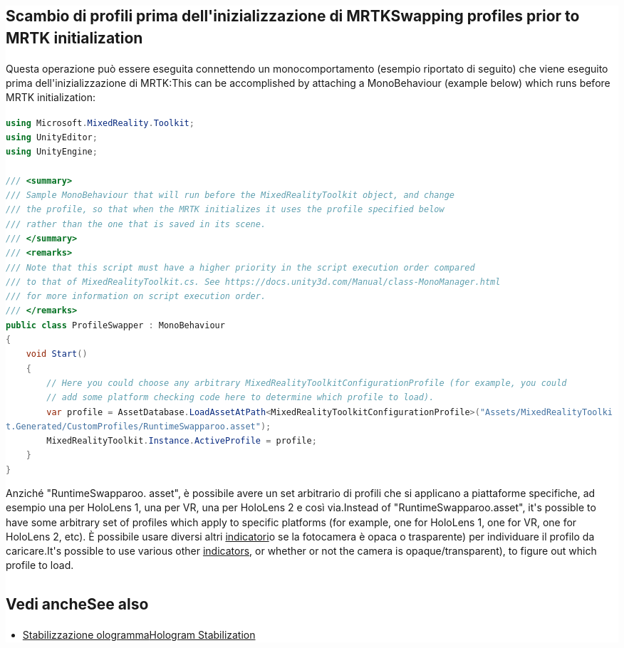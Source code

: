 ## <a name="swapping-profiles-prior-to-mrtk-initialization"></a><span data-ttu-id="4040f-302">Scambio di profili prima dell'inizializzazione di MRTK</span><span class="sxs-lookup"><span data-stu-id="4040f-302">Swapping profiles prior to MRTK initialization</span></span>

<span data-ttu-id="4040f-303">Questa operazione può essere eseguita connettendo un monocomportamento (esempio riportato di seguito) che viene eseguito prima dell'inizializzazione di MRTK:</span><span class="sxs-lookup"><span data-stu-id="4040f-303">This can be accomplished by attaching a MonoBehaviour (example below) which runs before MRTK initialization:</span></span>

```csharp
using Microsoft.MixedReality.Toolkit;
using UnityEditor;
using UnityEngine;

/// <summary>
/// Sample MonoBehaviour that will run before the MixedRealityToolkit object, and change
/// the profile, so that when the MRTK initializes it uses the profile specified below
/// rather than the one that is saved in its scene.
/// </summary>
/// <remarks>
/// Note that this script must have a higher priority in the script execution order compared
/// to that of MixedRealityToolkit.cs. See https://docs.unity3d.com/Manual/class-MonoManager.html
/// for more information on script execution order.
/// </remarks>
public class ProfileSwapper : MonoBehaviour
{
    void Start()
    {
        // Here you could choose any arbitrary MixedRealityToolkitConfigurationProfile (for example, you could
        // add some platform checking code here to determine which profile to load).
        var profile = AssetDatabase.LoadAssetAtPath<MixedRealityToolkitConfigurationProfile>("Assets/MixedRealityToolkit.Generated/CustomProfiles/RuntimeSwapparoo.asset");
        MixedRealityToolkit.Instance.ActiveProfile = profile;
    }
}
```

<span data-ttu-id="4040f-304">Anziché "RuntimeSwapparoo. asset", è possibile avere un set arbitrario di profili che si applicano a piattaforme specifiche, ad esempio una per HoloLens 1, una per VR, una per HoloLens 2 e così via.</span><span class="sxs-lookup"><span data-stu-id="4040f-304">Instead of "RuntimeSwapparoo.asset", it's possible to have some arbitrary set of profiles which apply to specific platforms (for example, one for HoloLens 1, one for VR, one for HoloLens 2, etc).</span></span> <span data-ttu-id="4040f-305">È possibile usare diversi altri [indicatori](https://docs.unity3d.com/ScriptReference/SystemInfo.html)o se la fotocamera è opaca o trasparente) per individuare il profilo da caricare.</span><span class="sxs-lookup"><span data-stu-id="4040f-305">It's possible to use various other [indicators](https://docs.unity3d.com/ScriptReference/SystemInfo.html), or whether or not the camera is opaque/transparent), to figure out which profile to load.</span></span>

## <a name="see-also"></a><span data-ttu-id="4040f-306">Vedi anche</span><span class="sxs-lookup"><span data-stu-id="4040f-306">See also</span></span>

- [<span data-ttu-id="4040f-307">Stabilizzazione ologramma</span><span class="sxs-lookup"><span data-stu-id="4040f-307">Hologram Stabilization</span></span>](../performance/hologram-stabilization.md)
